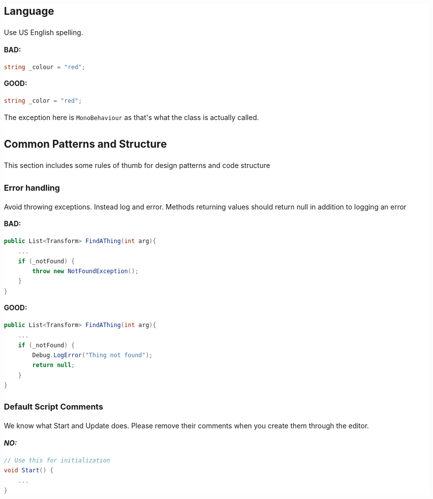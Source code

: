 ## Language

Use US English spelling.

**BAD:**

```csharp
string _colour = "red";
```

**GOOD:**

```csharp
string _color = "red";
```

The exception here is `MonoBehaviour` as that's what the class is actually called.

## Common Patterns and Structure

This section includes some rules of thumb for design patterns and code structure

### Error handling

Avoid throwing exceptions. Instead log and error. Methods returning values should return null in addition to logging an error

**BAD:**
```csharp
public List<Transform> FindAThing(int arg){
    ...
    if (_notFound) {
        throw new NotFoundException();
    }
}
```

**GOOD:**
```csharp
public List<Transform> FindAThing(int arg){
    ...
    if (_notFound) {
        Debug.LogError("Thing not found");
        return null;
    }
}
```

### Default Script Comments

We know what Start and Update does. Please remove their comments when you create them through the editor.

***NO:***
```csharp
// Use this for initialization
void Start() {
    ...
}
```
